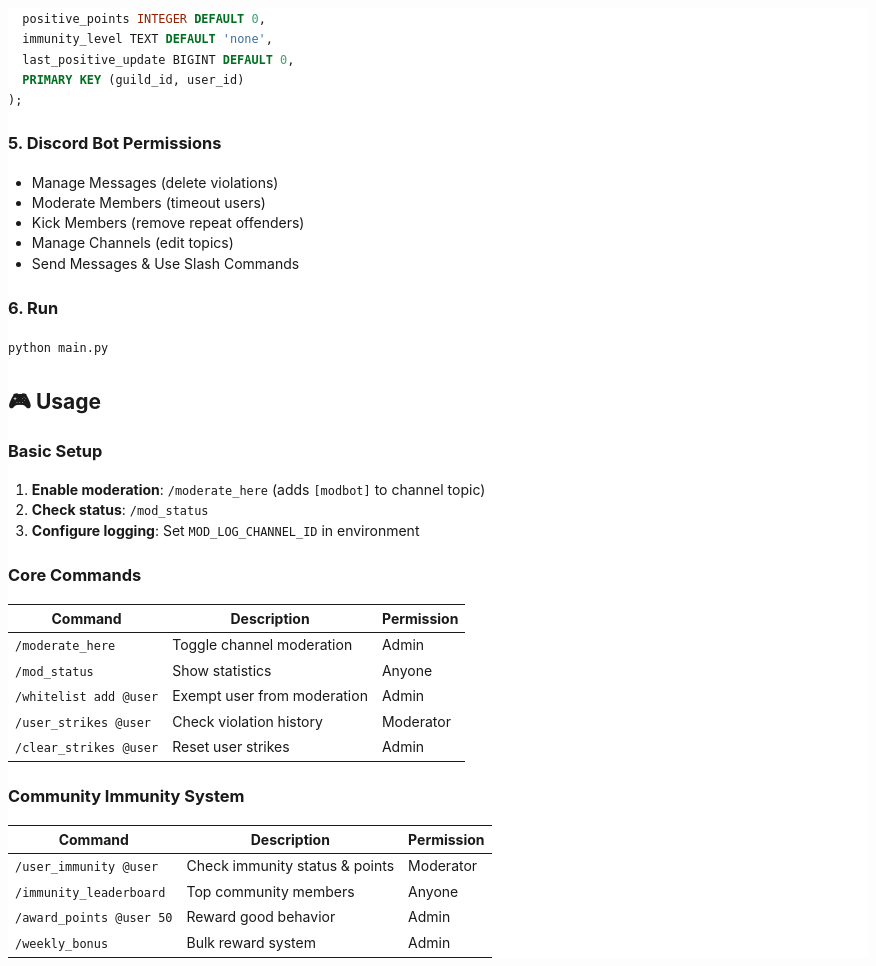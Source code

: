 ```sql
  positive_points INTEGER DEFAULT 0,
  immunity_level TEXT DEFAULT 'none',
  last_positive_update BIGINT DEFAULT 0,
  PRIMARY KEY (guild_id, user_id)
);
```

### 5. Discord Bot Permissions
- Manage Messages (delete violations)
- Moderate Members (timeout users)
- Kick Members (remove repeat offenders)
- Manage Channels (edit topics)
- Send Messages & Use Slash Commands

### 6. Run
```bash
python main.py
```

## 🎮 Usage

### Basic Setup
1. **Enable moderation**: `/moderate_here` (adds `[modbot]` to channel topic)
2. **Check status**: `/mod_status`
3. **Configure logging**: Set `MOD_LOG_CHANNEL_ID` in environment

### Core Commands
| Command | Description | Permission |
|---------|-------------|------------|
| `/moderate_here` | Toggle channel moderation | Admin |
| `/mod_status` | Show statistics | Anyone |
| `/whitelist add @user` | Exempt user from moderation | Admin |
| `/user_strikes @user` | Check violation history | Moderator |
| `/clear_strikes @user` | Reset user strikes | Admin |

### Community Immunity System
| Command | Description | Permission |
|---------|-------------|------------|
| `/user_immunity @user` | Check immunity status & points | Moderator |
| `/immunity_leaderboard` | Top community members | Anyone |
| `/award_points @user 50` | Reward good behavior | Admin |
| `/weekly_bonus` | Bulk reward system | Admin |
